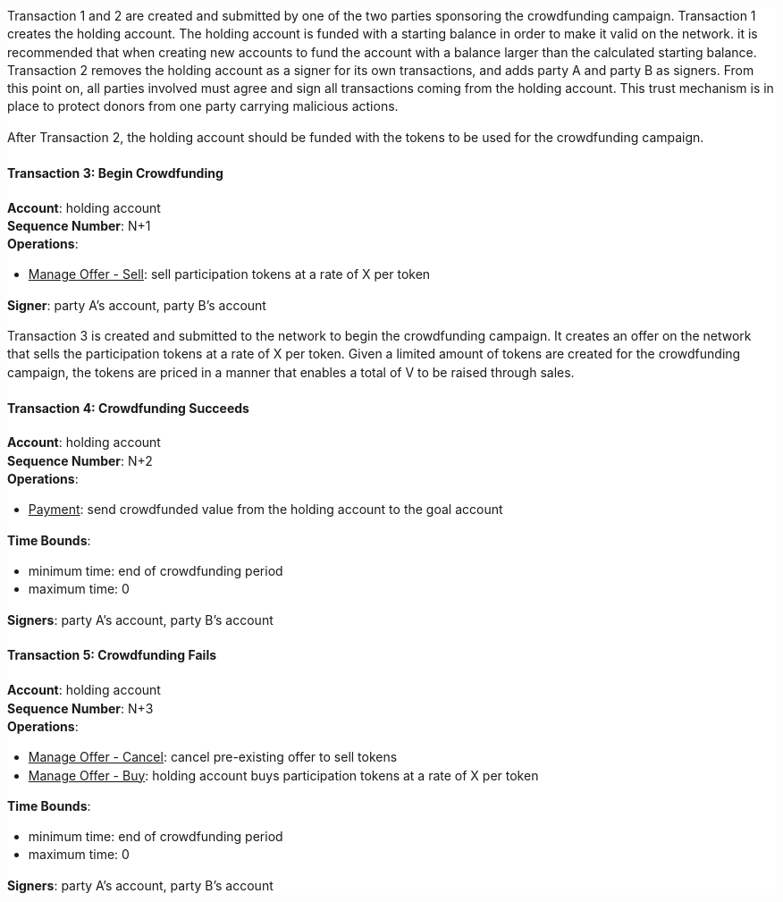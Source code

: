 Transaction 1 and 2 are created and submitted by one of the two parties sponsoring the crowdfunding campaign. Transaction 1 creates the holding account. The holding account is funded with a starting balance in order to make it valid on the network. it is recommended that when creating new accounts to fund the account with a balance larger than the calculated starting balance. Transaction 2 removes the holding account as a signer for its own transactions, and adds party A and party B as signers. From this point on, all parties involved must agree and sign all transactions coming from the holding account. This trust mechanism is in place to protect donors from one party carrying malicious actions.  

After Transaction 2, the holding account should be funded with the tokens to be used for the crowdfunding campaign.

#### Transaction 3: Begin Crowdfunding
**Account**: holding account  
**Sequence Number**: N+1  
**Operations**:
- [Manage Offer - Sell](https://github.com/xdbfoundation/docs/blob/master/guides/concepts/list-of-operations.md#manage-offer): sell participation tokens at a rate of X per token

**Signer**: party A’s account, party B’s account

Transaction 3 is created and submitted to the network to begin the crowdfunding campaign. It creates an offer on the network that sells the participation tokens at a rate of X per token. Given a limited amount of tokens are created for the crowdfunding campaign, the tokens are priced in a manner that enables a total of V to be raised through sales. 

#### Transaction 4: Crowdfunding Succeeds  
**Account**: holding account  
**Sequence Number**: N+2    
**Operations**:
- [Payment](https://github.com/xdbfoundation/docs/blob/master/guides/concepts/list-of-operations.md#payment): send crowdfunded value from the holding account to the goal account


**Time Bounds**: 
- minimum time: end of crowdfunding period
- maximum time: 0

**Signers**: party A’s account, party B’s account

#### Transaction 5: Crowdfunding Fails
**Account**: holding account    
**Sequence Number**: N+3      
**Operations**: 
- [Manage Offer - Cancel](https://github.com/xdbfoundation/docs/blob/master/guides/concepts/list-of-operations.md#manage-offer): cancel pre-existing offer to sell tokens 
 - [Manage Offer - Buy](https://github.com/xdbfoundation/docs/blob/master/guides/concepts/list-of-operations.md#manage-offer): holding account buys participation tokens at a rate of X per token

**Time Bounds**:
- minimum time: end of crowdfunding period
- maximum time: 0

**Signers**: party A’s account, party B’s account
